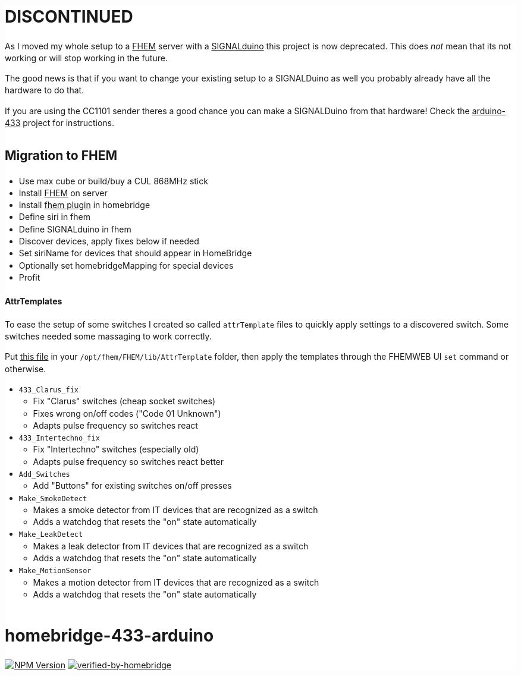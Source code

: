 # DISCONTINUED

As I moved my whole setup to a [FHEM](https://fhem.de) server with a [SIGNALduino](https://github.com/RFD-FHEM/SIGNALDuino) this project is now deprecated. This does *not* mean that its not working or will stop working in the future.

The good news is that if you want to change your existing setup to a SIGNALDuino as well you probably already have all the hardware to do that.

If you are using the CC1101 sender theres a good chance you can make a SIGNALDuino from that hardware! Check the [arduino-433](https://github.com/normen/arduino-433) project for instructions.

## Migration to FHEM

- Use max cube or build/buy a CUL 868MHz stick
- Install [FHEM](https://fhem.de) on server
- Install [fhem plugin](https://github.com/justme-1968/homebridge-fhem) in homebridge
- Define siri in fhem
- Define SIGNALduino in fhem
- Discover devices, apply fixes below if needed
- Set siriName for devices that should appear in HomeBridge
- Optionally set homebridgeMapping for special devices
- Profit

#### AttrTemplates

To ease the setup of some switches I created so called `attrTemplate` files to quickly apply settings to a discovered switch. Some switches needed some massaging to work correctly.

Put [this file](normensTemplates.template) in your `/opt/fhem/FHEM/lib/AttrTemplate` folder, then apply the templates through the FHEMWEB UI `set` command or otherwise.

- `433_Clarus_fix`
  - Fix "Clarus" switches (cheap socket switches)
  - Fixes wrong on/off codes ("Code 01 Unknown")
  - Adapts pulse frequency so switches react
- `433_Intertechno_fix`
  - Fix "Intertechno" switches (especially old)
  - Adapts pulse frequency so switches react better
- `Add_Switches`
  - Add "Buttons" for existing switches on/off presses
- `Make_SmokeDetect`
  - Makes a smoke detector from IT devices that are recognized as a switch
  - Adds a watchdog that resets the "on" state automatically
- `Make_LeakDetect`
  - Makes a leak detector from IT devices that are recognized as a switch
  - Adds a watchdog that resets the "on" state automatically
- `Make_MotionSensor`
  - Makes a motion detector from IT devices that are recognized as a switch
  - Adds a watchdog that resets the "on" state automatically


# homebridge-433-arduino
[![NPM Version](https://img.shields.io/npm/v/homebridge-433-arduino.svg)](https://www.npmjs.com/package/homebridge-433-arduino) [![verified-by-homebridge](https://badgen.net/badge/homebridge/verified/purple)](https://github.com/homebridge/homebridge/wiki/Verified-Plugins)
